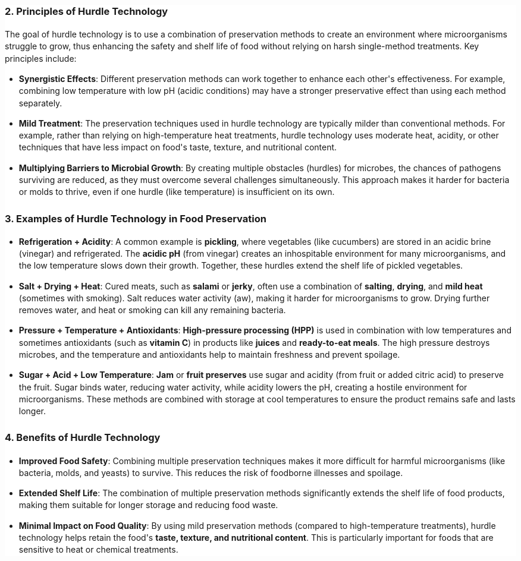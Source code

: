 ### 2. **Principles of Hurdle Technology**

The goal of hurdle technology is to use a combination of preservation methods to create an environment where microorganisms struggle to grow, thus enhancing the safety and shelf life of food without relying on harsh single-method treatments. Key principles include:

- **Synergistic Effects**: Different preservation methods can work together to enhance each other's effectiveness. For example, combining low temperature with low pH (acidic conditions) may have a stronger preservative effect than using each method separately.

- **Mild Treatment**: The preservation techniques used in hurdle technology are typically milder than conventional methods. For example, rather than relying on high-temperature heat treatments, hurdle technology uses moderate heat, acidity, or other techniques that have less impact on food's taste, texture, and nutritional content.

- **Multiplying Barriers to Microbial Growth**: By creating multiple obstacles (hurdles) for microbes, the chances of pathogens surviving are reduced, as they must overcome several challenges simultaneously. This approach makes it harder for bacteria or molds to thrive, even if one hurdle (like temperature) is insufficient on its own.

### 3. **Examples of Hurdle Technology in Food Preservation**

- **Refrigeration + Acidity**: A common example is **pickling**, where vegetables (like cucumbers) are stored in an acidic brine (vinegar) and refrigerated. The **acidic pH** (from vinegar) creates an inhospitable environment for many microorganisms, and the low temperature slows down their growth. Together, these hurdles extend the shelf life of pickled vegetables.

- **Salt + Drying + Heat**: Cured meats, such as **salami** or **jerky**, often use a combination of **salting**, **drying**, and **mild heat** (sometimes with smoking). Salt reduces water activity (aw), making it harder for microorganisms to grow. Drying further removes water, and heat or smoking can kill any remaining bacteria.

- **Pressure + Temperature + Antioxidants**: **High-pressure processing (HPP)** is used in combination with low temperatures and sometimes antioxidants (such as **vitamin C**) in products like **juices** and **ready-to-eat meals**. The high pressure destroys microbes, and the temperature and antioxidants help to maintain freshness and prevent spoilage.

- **Sugar + Acid + Low Temperature**: **Jam** or **fruit preserves** use sugar and acidity (from fruit or added citric acid) to preserve the fruit. Sugar binds water, reducing water activity, while acidity lowers the pH, creating a hostile environment for microorganisms. These methods are combined with storage at cool temperatures to ensure the product remains safe and lasts longer.

### 4. **Benefits of Hurdle Technology**

- **Improved Food Safety**: Combining multiple preservation techniques makes it more difficult for harmful microorganisms (like bacteria, molds, and yeasts) to survive. This reduces the risk of foodborne illnesses and spoilage.

- **Extended Shelf Life**: The combination of multiple preservation methods significantly extends the shelf life of food products, making them suitable for longer storage and reducing food waste.

- **Minimal Impact on Food Quality**: By using mild preservation methods (compared to high-temperature treatments), hurdle technology helps retain the food's **taste, texture, and nutritional content**. This is particularly important for foods that are sensitive to heat or chemical treatments.
